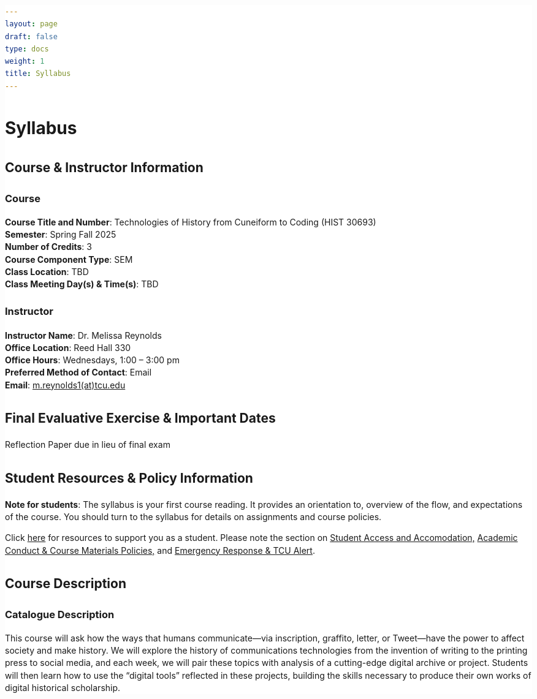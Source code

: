 ```yaml
---
layout: page
draft: false
type: docs
weight: 1
title: Syllabus
---
```

# Syllabus

## Course & Instructor Information
 ### Course
 __Course Title and Number__: Technologies of History from Cuneiform to Coding (HIST 30693)  
 __Semester__: Spring Fall 2025  
 __Number of Credits__: 3  
 __Course Component Type__: SEM  
 __Class Location__: TBD  
 __Class Meeting Day(s) & Time(s)__: TBD
 
 ### Instructor
__Instructor Name__: Dr. Melissa Reynolds  
__Office Location__: Reed Hall 330  
__Office Hours__: Wednesdays, 1:00 – 3:00 pm  
__Preferred Method of Contact__: Email  
__Email__: [m.reynolds1(at)tcu.edu](mailto:m.reynolds1@tcu.edu)
 

## Final Evaluative Exercise & Important Dates
Reflection Paper due in lieu of final exam

## Student Resources & Policy Information
__Note for students__: The syllabus is your first course reading. It provides an orientation to, overview of the flow, and expectations of the course. You should turn to the syllabus for details on assignments and course policies.  

Click [here](https://cte.tcu.edu/tcu-syllabus-policies/) for resources to support you as a student. Please note the section on [Student Access and Accomodation,](https://cte.tcu.edu/tcu-syllabus-policies/#access) [Academic Conduct & Course Materials Policies,](https://cte.tcu.edu/tcu-syllabus-policies/#academicmisconduct) and [Emergency Response & TCU Alert](https://cte.tcu.edu/tcu-syllabus-policies/#emergency).

## Course Description
### Catalogue Description
This course will ask how the ways that humans communicate—via inscription, graffito, letter, or Tweet—have the power to affect society and make history. We will explore the history of communications technologies from the invention of writing to the printing press to social media, and each week, we will pair these topics with analysis of a cutting-edge digital archive or project. Students will then learn how to use the “digital tools” reflected in these projects, building the skills necessary to produce their own works of digital historical scholarship.  
